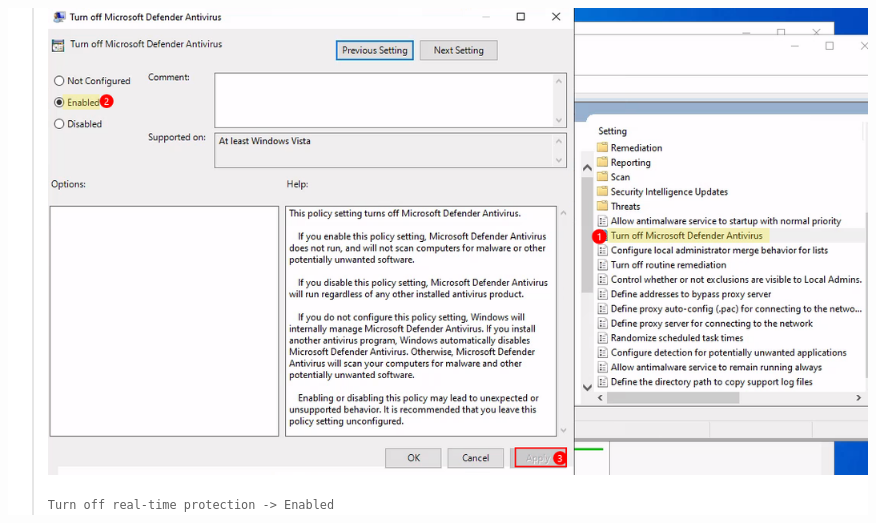 > ![](/assets/images/mydfir-challenge/turn-off-defender-antivirus.png)
> 
> ```
> Turn off real-time protection -> Enabled
> ```
> 